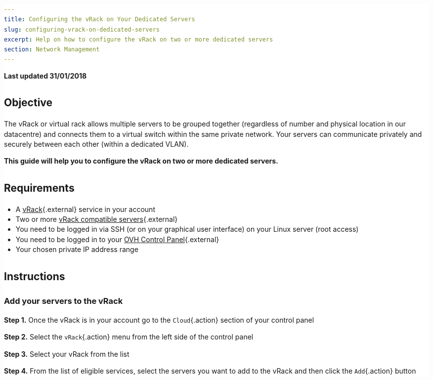 ```yaml
---
title: Configuring the vRack on Your Dedicated Servers
slug: configuring-vrack-on-dedicated-servers
excerpt: Help on how to configure the vRack on two or more dedicated servers
section: Network Management
---
```


**Last updated 31/01/2018**

## Objective

The vRack or virtual rack allows multiple servers to be grouped together (regardless of number and physical location in our datacentre) and connects them to a virtual switch within the same private network. Your servers can communicate privately and securely between each other (within a dedicated VLAN).

**This guide will help you to configure the vRack on two or more dedicated servers.**


## Requirements

- A [vRack](https://www.ovh.com/asia/solutions/vrack/){.external} service in your account
- Two or more [vRack compatible servers](https://www.ovh.com/asia/dedicated-servers/){.external}
- You need to be logged in via SSH (or on your graphical user interface) on your Linux server (root access)
- You need to be logged in to your [OVH Control Panel](https://ca.ovh.com/auth/){.external}
- Your chosen private IP address range


## Instructions

### Add your servers to the vRack

**Step 1.** Once the vRack is in your account go to the `Cloud`{.action} section of your control panel

**Step 2.** Select the `vRack`{.action} menu from the left side of the control panel

**Step 3.** Select your vRack from the list

**Step 4.** From the list of eligible services, select the servers you want to add to the vRack and then click the `Add`{.action} button
